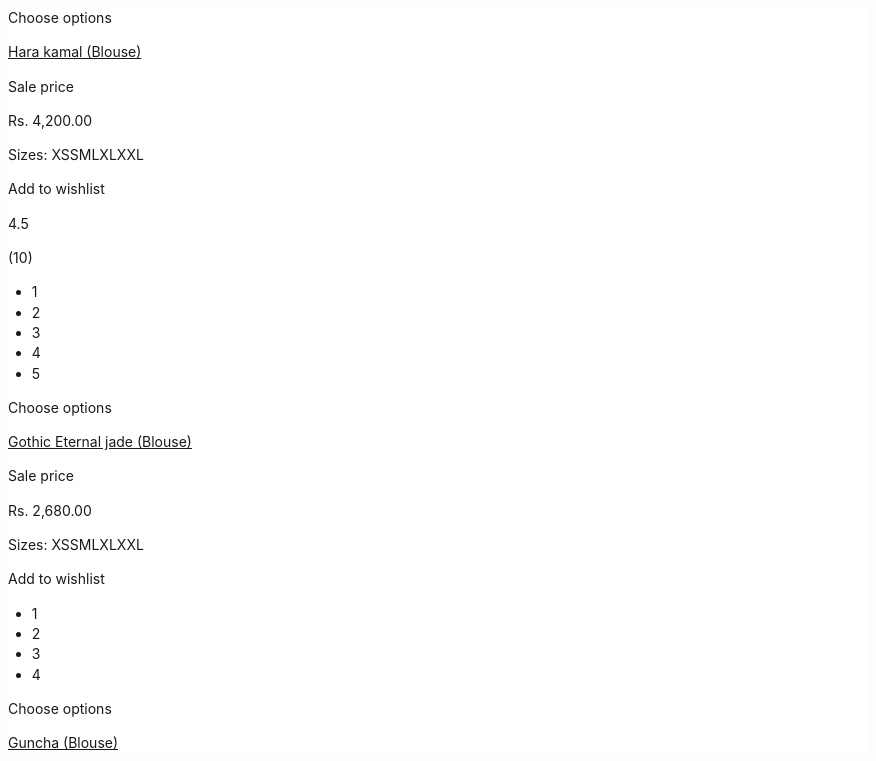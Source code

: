 Choose options

[Hara kamal (Blouse)](/products/hara-kamal)

Sale price

Rs. 4,200.00

Sizes: XSSMLXLXXL

Add to wishlist

4.5

(10)

[](/products/eternal-jade)

[](/products/eternal-jade)

[](/products/eternal-jade)

[](/products/eternal-jade)

[](/products/eternal-jade)

[](/products/eternal-jade)

- 1
- 2
- 3
- 4
- 5

Choose options

[Gothic Eternal jade (Blouse)](/products/eternal-jade)

Sale price

Rs. 2,680.00

Sizes: XSSMLXLXXL

Add to wishlist

[](/products/guncha-blouse)

[](/products/guncha-blouse)

[](/products/guncha-blouse)

[](/products/guncha-blouse)

[](/products/guncha-blouse)

- 1
- 2
- 3
- 4

Choose options

[Guncha (Blouse)](/products/guncha-blouse)
